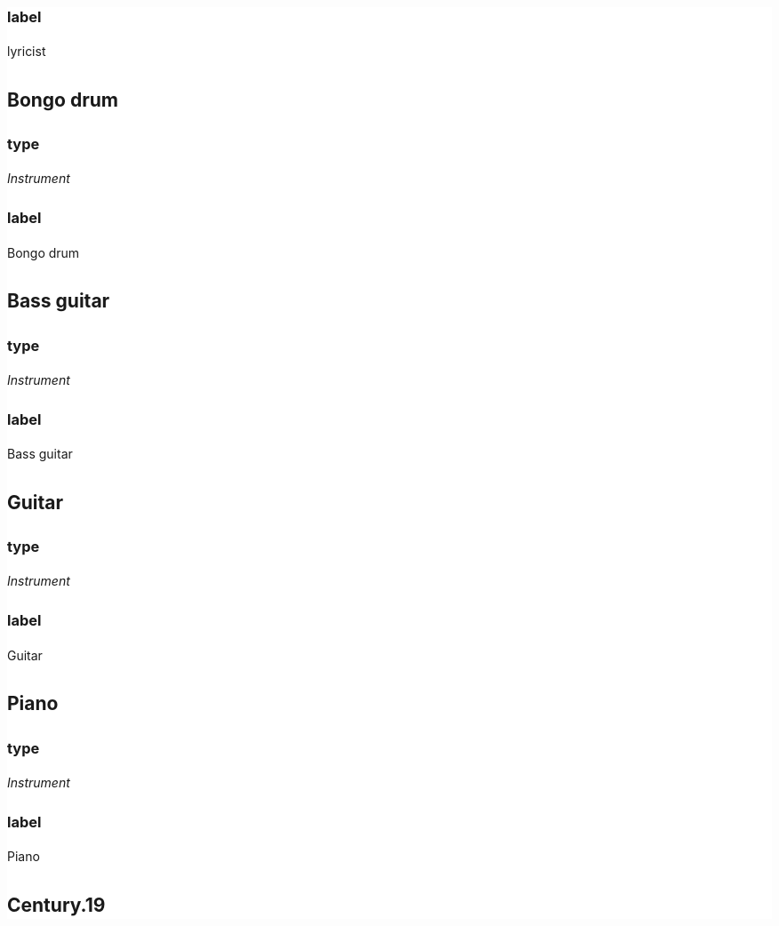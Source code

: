### label


lyricist

## Bongo drum

### type


*Instrument*

### label


Bongo drum

## Bass guitar

### type


*Instrument*

### label


Bass guitar

## Guitar

### type


*Instrument*

### label


Guitar

## Piano

### type


*Instrument*

### label


Piano

## Century.19
